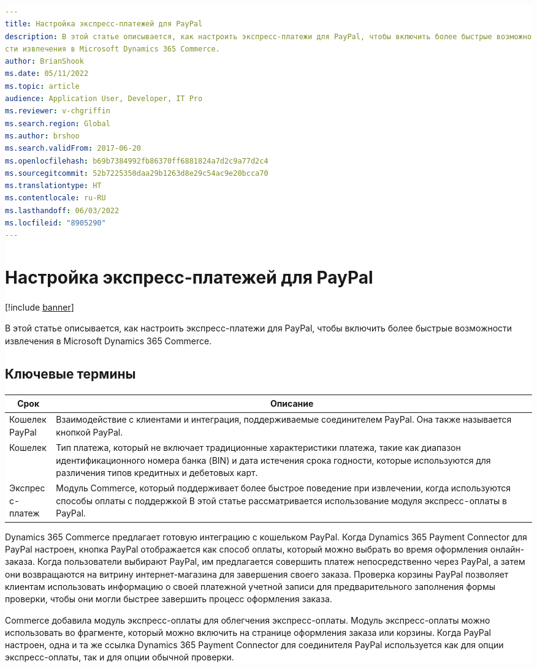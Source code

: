 ```yaml
---
title: Настройка экспресс-платежей для PayPal
description: В этой статье описывается, как настроить экспресс-платежи для PayPal, чтобы включить более быстрые возможности извлечения в Microsoft Dynamics 365 Commerce.
author: BrianShook
ms.date: 05/11/2022
ms.topic: article
audience: Application User, Developer, IT Pro
ms.reviewer: v-chgriffin
ms.search.region: Global
ms.author: brshoo
ms.search.validFrom: 2017-06-20
ms.openlocfilehash: b69b7384992fb86370ff6881824a7d2c9a77d2c4
ms.sourcegitcommit: 52b7225350daa29b1263d8e29c54ac9e20bcca70
ms.translationtype: HT
ms.contentlocale: ru-RU
ms.lasthandoff: 06/03/2022
ms.locfileid: "8905290"
---
```

# <a name="configure-express-payments-for-paypal"></a>Настройка экспресс-платежей для PayPal

[!include [banner](../includes/banner.md)]

В этой статье описывается, как настроить экспресс-платежи для PayPal, чтобы включить более быстрые возможности извлечения в Microsoft Dynamics 365 Commerce.

## <a name="key-terms"></a>Ключевые термины

| Срок | Описание |
|---|---|
| Кошелек PayPal | Взаимодействие с клиентами и интеграция, поддерживаемые соединителем PayPal. Она также называется кнопкой PayPal. |
| Кошелек | Тип платежа, который не включает традиционные характеристики платежа, такие как диапазон идентификационного номера банка (BIN) и дата истечения срока годности, которые используются для различения типов кредитных и дебетовых карт. |
| Экспресс-платеж | Модуль Commerce, который поддерживает более быстрое поведение при извлечении, когда используются способы оплаты с поддержкой В этой статье рассматривается использование модуля экспресс-оплаты в PayPal. |

Dynamics 365 Commerce предлагает готовую интеграцию с кошельком PayPal. Когда Dynamics 365 Payment Connector для PayPal настроен, кнопка PayPal отображается как способ оплаты, который можно выбрать во время оформления онлайн-заказа. Когда пользователи выбирают PayPal, им предлагается совершить платеж непосредственно через PayPal, а затем они возвращаются на витрину интернет-магазина для завершения своего заказа. Проверка корзины PayPal позволяет клиентам использовать информацию о своей платежной учетной записи для предварительного заполнения формы проверки, чтобы они могли быстрее завершить процесс оформления заказа.

Commerce добавила модуль экспресс-оплаты для облегчения экспресс-оплаты. Модуль экспресс-оплаты можно использовать во фрагменте, который можно включить на странице оформления заказа или корзины. Когда PayPal настроен, одна и та же ссылка Dynamics 365 Payment Connector для соединителя PayPal используется как для опции экспресс-оплаты, так и для опции обычной проверки.
